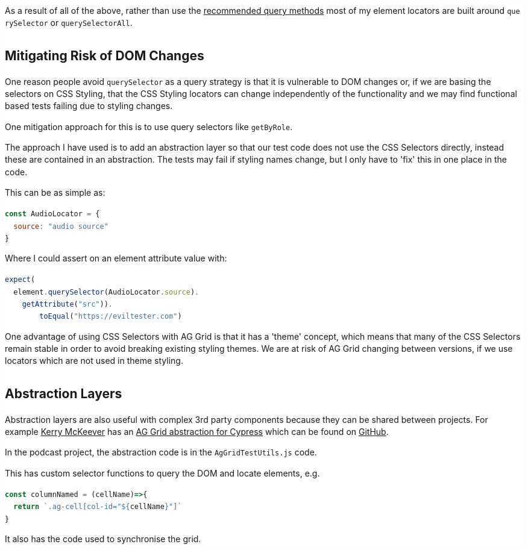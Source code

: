 As a result of all of the above, rather than use the [recommended query methods](https://testing-library.com/docs/queries/about#priority) most of my element locators are built around `querySelector` or `querySelectorAll`.

## Mitigating Risk of DOM Changes

One reason people avoid `querySelector` as a query strategy is that it is vulnerable to DOM changes or, if we are basing the selectors on CSS Styling, that the CSS Styling locators can change independently of the functionality and we may find functional based tests failing due to styling changes.

One mitigation approach for this is to use query selectors like `getByRole`.

The approach I have used is to add an abstraction layer so that our test code does not use the CSS Selectors directly, instead these are contained in an abstraction. The tests may fail if styling names change, but I only have to 'fix' this in one place in the code.

This can be as simple as:

```javascript
const AudioLocator = {
  source: "audio source"
}
```

Where I could assert on an element attribute value with:

```javascript
expect( 
  element.querySelector(AudioLocator.source).
    getAttribute("src")).
        toEqual("https://eviltester.com")
```

One advantage of using CSS Selectors with AG Grid is that it has a 'theme' concept, which means that many of the CSS Selectors remain stable in order to avoid breaking existing styling themes. We are at risk of AG Grid changing between versions, if we use locators which are not used in theme styling.

## Abstraction Layers

Abstraction layers are also useful with complex 3rd party components because they can be shared between projects. For example [Kerry McKeever](https://kerrymckeever.com/) has an [AG Grid abstraction for Cypress](https://kerrymckeever.com/how-to-test-ag-grid-with-cypress/) which can be found on [GitHub](https://github.com/kpmck/cypress-ag-grid).

In the podcast project, the abstraction code is in the `AgGridTestUtils.js` code.

This has custom selector functions to query the DOM and locate elements, e.g.

```javascript
const columnNamed = (cellName)=>{
  return `.ag-cell[col-id="${cellName}"]`
}
```

It also has the code used to synchronise the grid.
